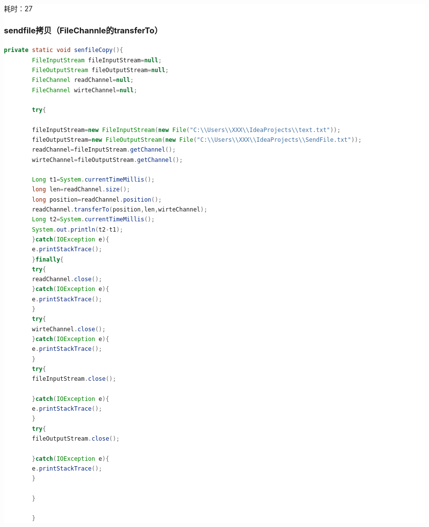 
耗时：27

### sendfile拷贝（FileChannle的transferTo）

```java
private static void senfileCopy(){
        FileInputStream fileInputStream=null;
        FileOutputStream fileOutputStream=null;
        FileChannel readChannel=null;
        FileChannel wirteChannel=null;

        try{

        fileInputStream=new FileInputStream(new File("C:\\Users\\XXX\\IdeaProjects\\text.txt"));
        fileOutputStream=new FileOutputStream(new File("C:\\Users\\XXX\\IdeaProjects\\SendFile.txt"));
        readChannel=fileInputStream.getChannel();
        wirteChannel=fileOutputStream.getChannel();

        Long t1=System.currentTimeMillis();
        long len=readChannel.size();
        long position=readChannel.position();
        readChannel.transferTo(position,len,wirteChannel);
        Long t2=System.currentTimeMillis();
        System.out.println(t2-t1);
        }catch(IOException e){
        e.printStackTrace();
        }finally{
        try{
        readChannel.close();
        }catch(IOException e){
        e.printStackTrace();
        }
        try{
        wirteChannel.close();
        }catch(IOException e){
        e.printStackTrace();
        }
        try{
        fileInputStream.close();

        }catch(IOException e){
        e.printStackTrace();
        }
        try{
        fileOutputStream.close();

        }catch(IOException e){
        e.printStackTrace();
        }

        }

        }
```

